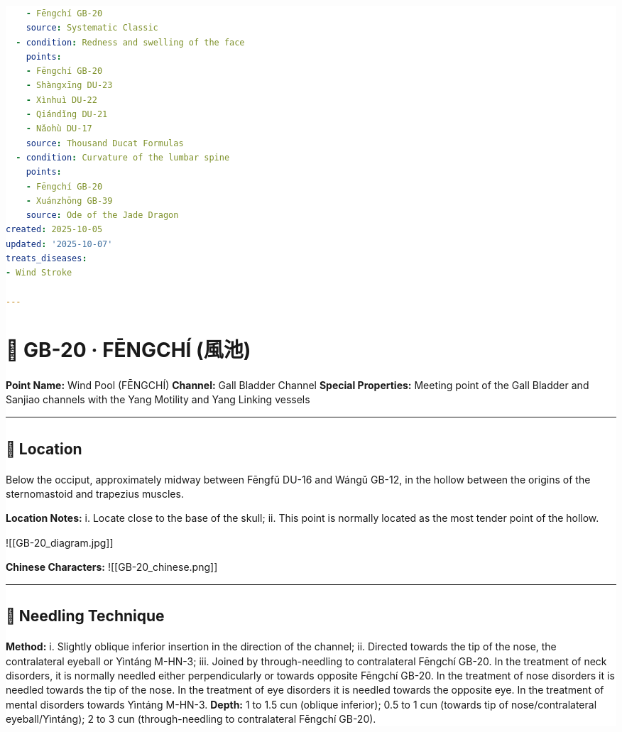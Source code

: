 ```yaml
    - Fēngchí GB-20
    source: Systematic Classic
  - condition: Redness and swelling of the face
    points:
    - Fēngchí GB-20
    - Shàngxīng DU-23
    - Xìnhuì DU-22
    - Qiándǐng DU-21
    - Nǎohù DU-17
    source: Thousand Ducat Formulas
  - condition: Curvature of the lumbar spine
    points:
    - Fēngchí GB-20
    - Xuánzhōng GB-39
    source: Ode of the Jade Dragon
created: 2025-10-05
updated: '2025-10-07'
treats_diseases:
- Wind Stroke

---
```


# 📍 GB-20 · FĒNGCHÍ (風池)

**Point Name:** Wind Pool (FĒNGCHÍ)
**Channel:** Gall Bladder Channel
**Special Properties:** Meeting point of the Gall Bladder and Sanjiao channels with the Yang Motility and Yang Linking vessels

---

## 📍 Location

Below the occiput, approximately midway between Fēngfǔ DU-16 and Wángǔ GB-12, in the hollow between the origins of the sternomastoid and trapezius muscles.

**Location Notes:**
i. Locate close to the base of the skull; ii. This point is normally located as the most tender point of the hollow.

![[GB-20_diagram.jpg]]

**Chinese Characters:** ![[GB-20_chinese.png]]

---

## 🔧 Needling Technique

**Method:** i. Slightly oblique inferior insertion in the direction of the channel; ii. Directed towards the tip of the nose, the contralateral eyeball or Yìntáng M-HN-3; iii. Joined by through-needling to contralateral Fēngchí GB-20. In the treatment of neck disorders, it is normally needled either perpendicularly or towards opposite Fēngchí GB-20. In the treatment of nose disorders it is needled towards the tip of the nose. In the treatment of eye disorders it is needled towards the opposite eye. In the treatment of mental disorders towards Yìntáng M-HN-3.
**Depth:** 1 to 1.5 cun (oblique inferior); 0.5 to 1 cun (towards tip of nose/contralateral eyeball/Yìntáng); 2 to 3 cun (through-needling to contralateral Fēngchí GB-20).
